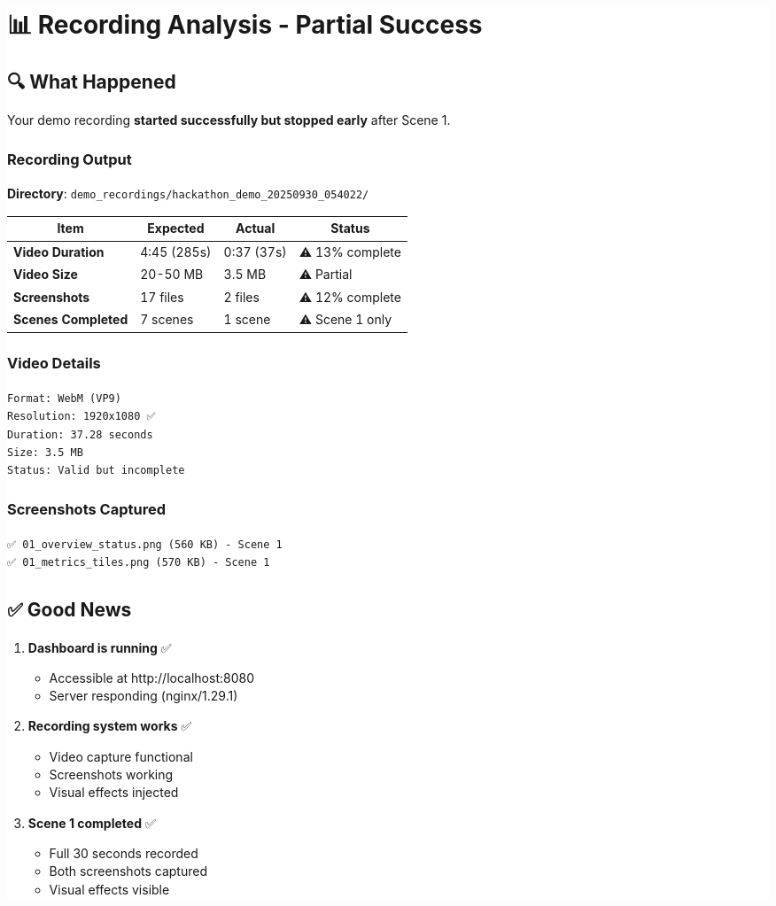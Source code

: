 # 📊 Recording Analysis - Partial Success

## 🔍 What Happened

Your demo recording **started successfully but stopped early** after Scene 1.

### Recording Output

**Directory**: `demo_recordings/hackathon_demo_20250930_054022/`

| Item | Expected | Actual | Status |
|------|----------|--------|--------|
| **Video Duration** | 4:45 (285s) | 0:37 (37s) | ⚠️ 13% complete |
| **Video Size** | 20-50 MB | 3.5 MB | ⚠️ Partial |
| **Screenshots** | 17 files | 2 files | ⚠️ 12% complete |
| **Scenes Completed** | 7 scenes | 1 scene | ⚠️ Scene 1 only |

### Video Details

```
Format: WebM (VP9)
Resolution: 1920x1080 ✅
Duration: 37.28 seconds
Size: 3.5 MB
Status: Valid but incomplete
```

### Screenshots Captured

```
✅ 01_overview_status.png (560 KB) - Scene 1
✅ 01_metrics_tiles.png (570 KB) - Scene 1
```

## ✅ Good News

1. **Dashboard is running** ✅
   - Accessible at http://localhost:8080
   - Server responding (nginx/1.29.1)

2. **Recording system works** ✅
   - Video capture functional
   - Screenshots working
   - Visual effects injected

3. **Scene 1 completed** ✅
   - Full 30 seconds recorded
   - Both screenshots captured
   - Visual effects visible
